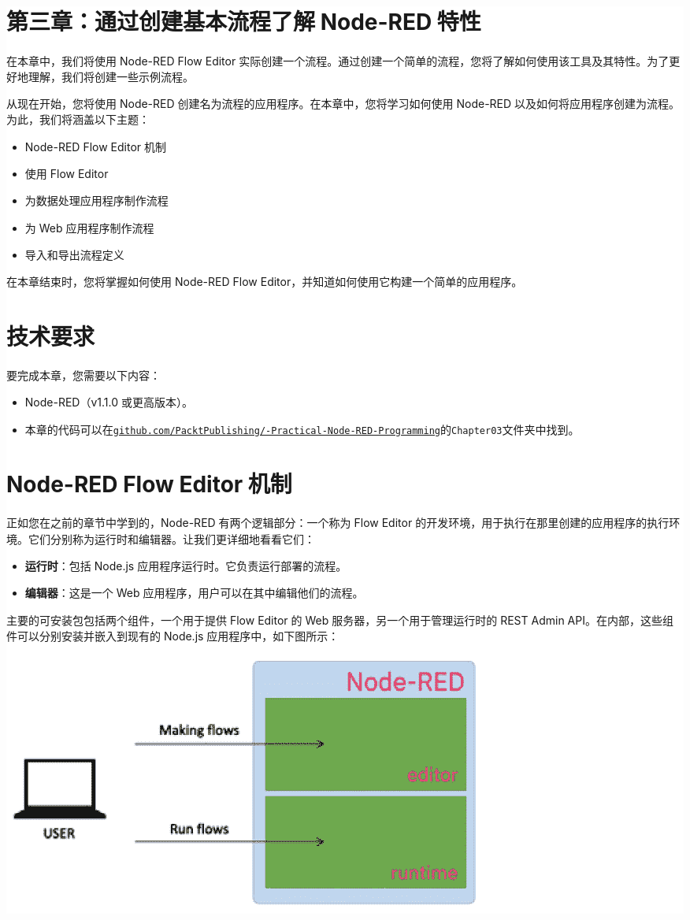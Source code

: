 # 第三章：通过创建基本流程了解 Node-RED 特性

在本章中，我们将使用 Node-RED Flow Editor 实际创建一个流程。通过创建一个简单的流程，您将了解如何使用该工具及其特性。为了更好地理解，我们将创建一些示例流程。

从现在开始，您将使用 Node-RED 创建名为流程的应用程序。在本章中，您将学习如何使用 Node-RED 以及如何将应用程序创建为流程。为此，我们将涵盖以下主题：

+   Node-RED Flow Editor 机制

+   使用 Flow Editor

+   为数据处理应用程序制作流程

+   为 Web 应用程序制作流程

+   导入和导出流程定义

在本章结束时，您将掌握如何使用 Node-RED Flow Editor，并知道如何使用它构建一个简单的应用程序。

# 技术要求

要完成本章，您需要以下内容：

+   Node-RED（v1.1.0 或更高版本）。

+   本章的代码可以在[`github.com/PacktPublishing/-Practical-Node-RED-Programming`](https://github.com/PacktPublishing/-Practical-Node-RED-Programming)的`Chapter03`文件夹中找到。

# Node-RED Flow Editor 机制

正如您在之前的章节中学到的，Node-RED 有两个逻辑部分：一个称为 Flow Editor 的开发环境，用于执行在那里创建的应用程序的执行环境。它们分别称为运行时和编辑器。让我们更详细地看看它们：

+   **运行时**：包括 Node.js 应用程序运行时。它负责运行部署的流程。

+   **编辑器**：这是一个 Web 应用程序，用户可以在其中编辑他们的流程。

主要的可安装包包括两个组件，一个用于提供 Flow Editor 的 Web 服务器，另一个用于管理运行时的 REST Admin API。在内部，这些组件可以分别安装并嵌入到现有的 Node.js 应用程序中，如下图所示：

![图 3.1 - Node-RED 概述](img/Figure_3.1_B16353.jpg)
